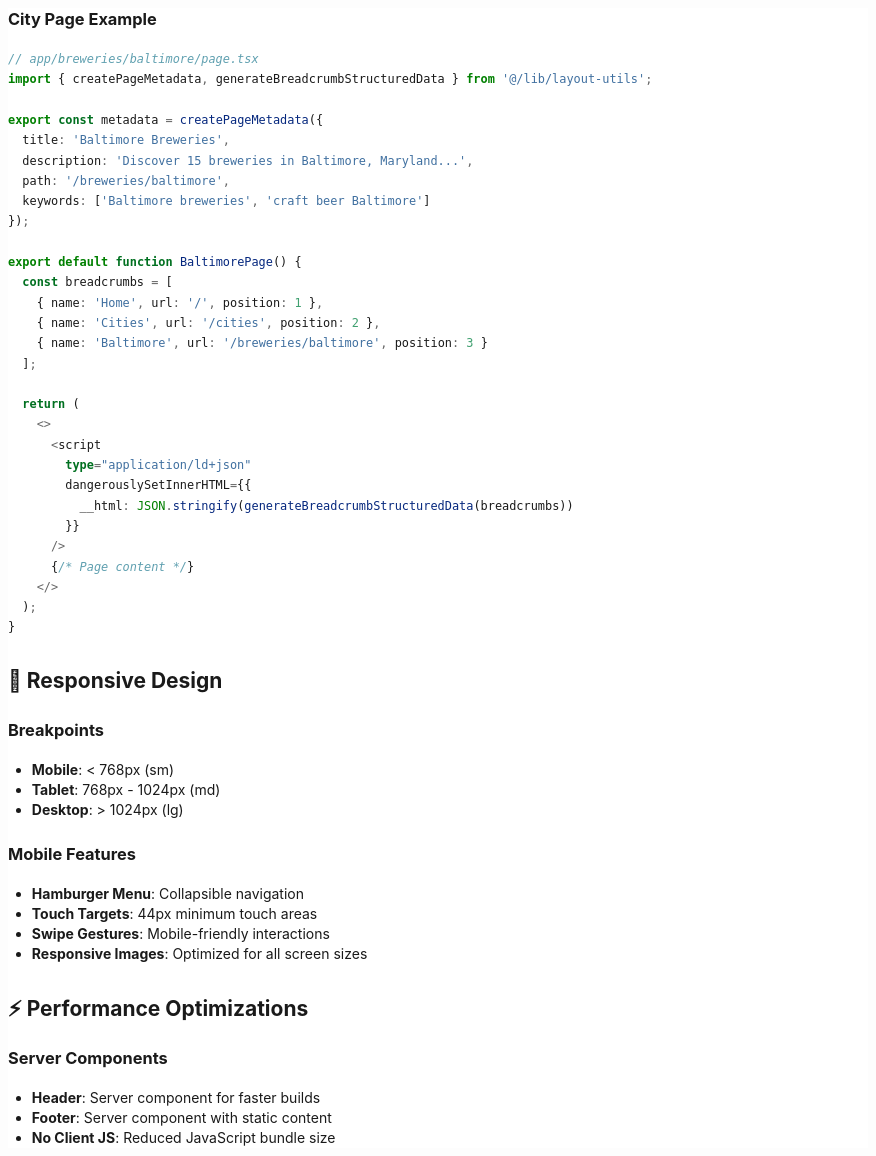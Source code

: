### City Page Example
```typescript
// app/breweries/baltimore/page.tsx
import { createPageMetadata, generateBreadcrumbStructuredData } from '@/lib/layout-utils';

export const metadata = createPageMetadata({
  title: 'Baltimore Breweries',
  description: 'Discover 15 breweries in Baltimore, Maryland...',
  path: '/breweries/baltimore',
  keywords: ['Baltimore breweries', 'craft beer Baltimore']
});

export default function BaltimorePage() {
  const breadcrumbs = [
    { name: 'Home', url: '/', position: 1 },
    { name: 'Cities', url: '/cities', position: 2 },
    { name: 'Baltimore', url: '/breweries/baltimore', position: 3 }
  ];

  return (
    <>
      <script
        type="application/ld+json"
        dangerouslySetInnerHTML={{
          __html: JSON.stringify(generateBreadcrumbStructuredData(breadcrumbs))
        }}
      />
      {/* Page content */}
    </>
  );
}
```

## 📱 **Responsive Design**

### Breakpoints
- **Mobile**: < 768px (sm)
- **Tablet**: 768px - 1024px (md)
- **Desktop**: > 1024px (lg)

### Mobile Features
- **Hamburger Menu**: Collapsible navigation
- **Touch Targets**: 44px minimum touch areas
- **Swipe Gestures**: Mobile-friendly interactions
- **Responsive Images**: Optimized for all screen sizes

## ⚡ **Performance Optimizations**

### Server Components
- **Header**: Server component for faster builds
- **Footer**: Server component with static content
- **No Client JS**: Reduced JavaScript bundle size
